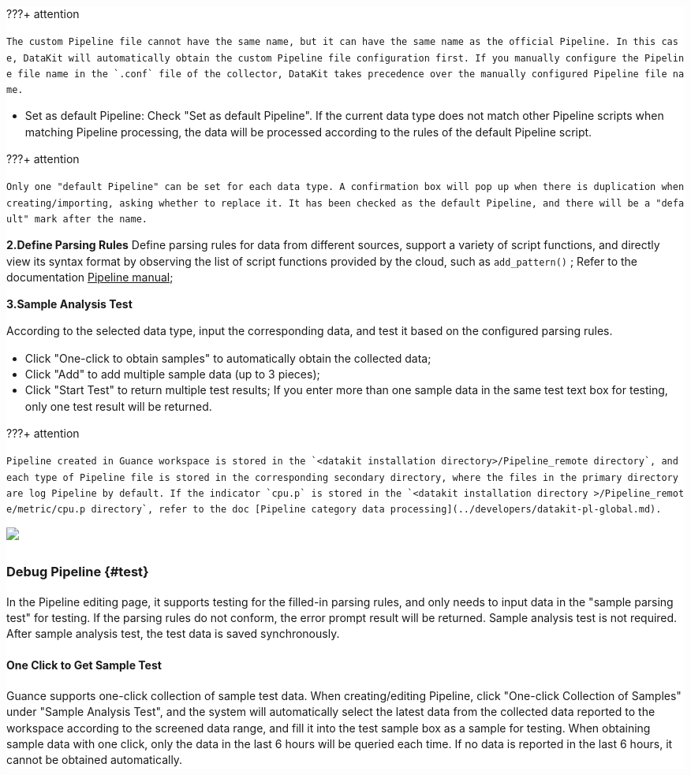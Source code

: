 ???+ attention

    The custom Pipeline file cannot have the same name, but it can have the same name as the official Pipeline. In this case, DataKit will automatically obtain the custom Pipeline file configuration first. If you manually configure the Pipeline file name in the `.conf` file of the collector, DataKit takes precedence over the manually configured Pipeline file name.

- Set as default Pipeline: Check "Set as default Pipeline". If the current data type does not match other Pipeline scripts when matching Pipeline processing, the data will be processed according to the rules of the default Pipeline script.

???+ attention

    Only one "default Pipeline" can be set for each data type. A confirmation box will pop up when there is duplication when creating/importing, asking whether to replace it. It has been checked as the default Pipeline, and there will be a "default" mark after the name.

**2.Define Parsing Rules**
Define parsing rules for data from different sources, support a variety of script functions, and directly view its syntax format by observing the list of script functions provided by the cloud, such as `add_pattern()` ; Refer to the documentation [Pipeline manual](../developers/pipeline.md);

**3.Sample Analysis Test**

According to the selected data type, input the corresponding data, and test it based on the configured parsing rules.

- Click "One-click to obtain samples" to automatically obtain the collected data;
- Click "Add" to add multiple sample data (up to 3 pieces);
- Click "Start Test" to return multiple test results; If you enter more than one sample data in the same test text box for testing, only one test result will be returned.

???+ attention

    Pipeline created in Guance workspace is stored in the `<datakit installation directory>/Pipeline_remote directory`, and each type of Pipeline file is stored in the corresponding secondary directory, where the files in the primary directory are log Pipeline by default. If the indicator `cpu.p` is stored in the `<datakit installation directory >/Pipeline_remote/metric/cpu.p directory`, refer to the doc [Pipeline category data processing](../developers/datakit-pl-global.md).

![](img/7.pipeline_1.png)

### Debug Pipeline {#test}

In the Pipeline editing page, it supports testing for the filled-in parsing rules, and only needs to input data in the "sample parsing test" for testing. If the parsing rules do not conform, the error prompt result will be returned. Sample analysis test is not required. After sample analysis test, the test data is saved synchronously.

#### One Click to Get Sample Test

Guance supports one-click collection of sample test data. When creating/editing Pipeline, click "One-click Collection of Samples" under "Sample Analysis Test", and the system will automatically select the latest data from the collected data reported to the workspace according to the screened data range, and fill it into the test sample box as a sample for testing. When obtaining sample data with one click, only the data in the last 6 hours will be queried each time. If no data is reported in the last 6 hours, it cannot be obtained automatically.
